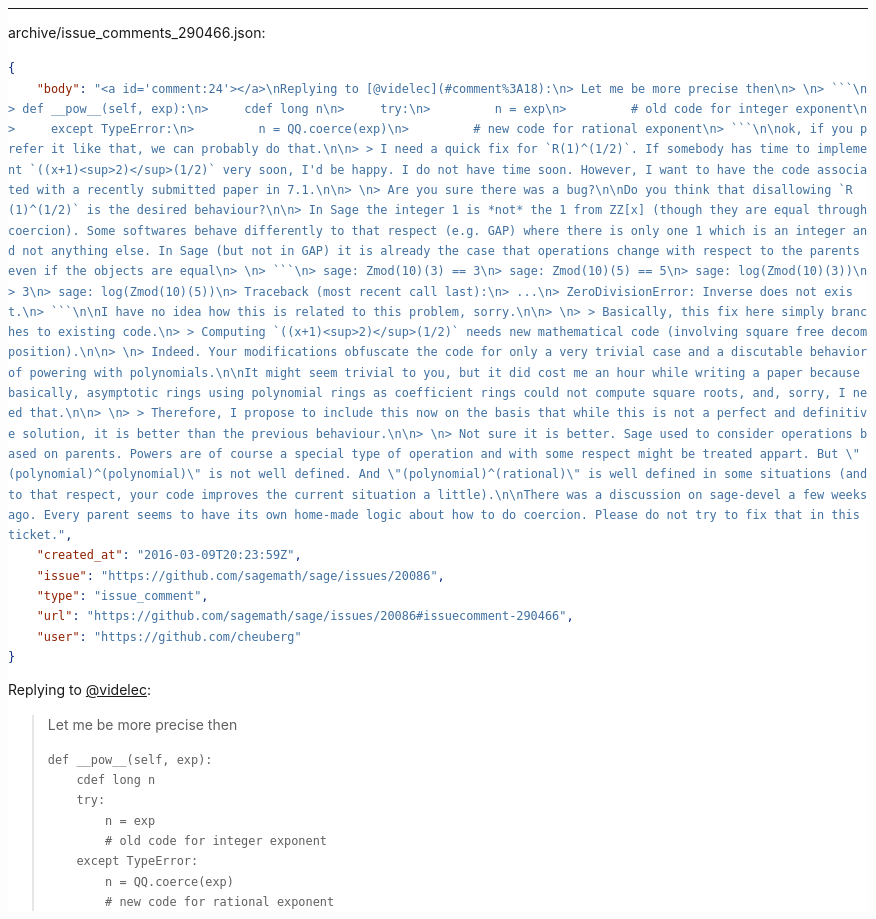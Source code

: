 

---

archive/issue_comments_290466.json:
```json
{
    "body": "<a id='comment:24'></a>\nReplying to [@videlec](#comment%3A18):\n> Let me be more precise then\n> \n> ```\n> def __pow__(self, exp):\n>     cdef long n\n>     try:\n>         n = exp\n>         # old code for integer exponent\n>     except TypeError:\n>         n = QQ.coerce(exp)\n>         # new code for rational exponent\n> ```\n\nok, if you prefer it like that, we can probably do that.\n\n> > I need a quick fix for `R(1)^(1/2)`. If somebody has time to implement `((x+1)<sup>2)</sup>(1/2)` very soon, I'd be happy. I do not have time soon. However, I want to have the code associated with a recently submitted paper in 7.1.\n\n> \n> Are you sure there was a bug?\n\nDo you think that disallowing `R(1)^(1/2)` is the desired behaviour?\n\n> In Sage the integer 1 is *not* the 1 from ZZ[x] (though they are equal through coercion). Some softwares behave differently to that respect (e.g. GAP) where there is only one 1 which is an integer and not anything else. In Sage (but not in GAP) it is already the case that operations change with respect to the parents even if the objects are equal\n> \n> ```\n> sage: Zmod(10)(3) == 3\n> sage: Zmod(10)(5) == 5\n> sage: log(Zmod(10)(3))\n> 3\n> sage: log(Zmod(10)(5))\n> Traceback (most recent call last):\n> ...\n> ZeroDivisionError: Inverse does not exist.\n> ```\n\nI have no idea how this is related to this problem, sorry.\n\n> \n> > Basically, this fix here simply branches to existing code.\n> > Computing `((x+1)<sup>2)</sup>(1/2)` needs new mathematical code (involving square free decomposition).\n\n> \n> Indeed. Your modifications obfuscate the code for only a very trivial case and a discutable behavior of powering with polynomials.\n\nIt might seem trivial to you, but it did cost me an hour while writing a paper because basically, asymptotic rings using polynomial rings as coefficient rings could not compute square roots, and, sorry, I need that.\n\n> \n> > Therefore, I propose to include this now on the basis that while this is not a perfect and definitive solution, it is better than the previous behaviour.\n\n> \n> Not sure it is better. Sage used to consider operations based on parents. Powers are of course a special type of operation and with some respect might be treated appart. But \"(polynomial)^(polynomial)\" is not well defined. And \"(polynomial)^(rational)\" is well defined in some situations (and to that respect, your code improves the current situation a little).\n\nThere was a discussion on sage-devel a few weeks ago. Every parent seems to have its own home-made logic about how to do coercion. Please do not try to fix that in this ticket.",
    "created_at": "2016-03-09T20:23:59Z",
    "issue": "https://github.com/sagemath/sage/issues/20086",
    "type": "issue_comment",
    "url": "https://github.com/sagemath/sage/issues/20086#issuecomment-290466",
    "user": "https://github.com/cheuberg"
}
```

<a id='comment:24'></a>
Replying to [@videlec](#comment%3A18):
> Let me be more precise then
> 
> ```
> def __pow__(self, exp):
>     cdef long n
>     try:
>         n = exp
>         # old code for integer exponent
>     except TypeError:
>         n = QQ.coerce(exp)
>         # new code for rational exponent
> ```
